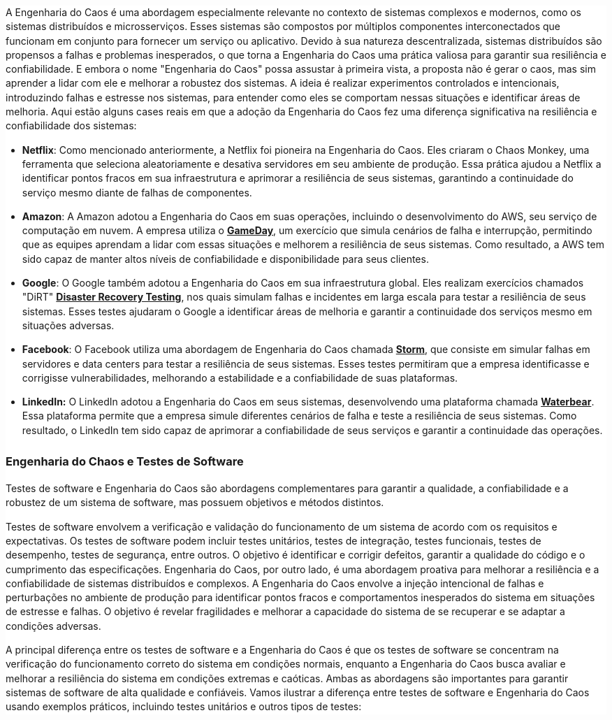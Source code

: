 A Engenharia do Caos é uma abordagem especialmente relevante no contexto de sistemas complexos e modernos, como os sistemas distribuídos e microsserviços. Esses sistemas são compostos por múltiplos componentes interconectados que funcionam em conjunto para fornecer um serviço ou aplicativo. Devido à sua natureza descentralizada, sistemas distribuídos são propensos a falhas e problemas inesperados, o que torna a Engenharia do Caos uma prática valiosa para garantir sua resiliência e confiabilidade. E embora o nome "Engenharia do Caos" possa assustar à primeira vista, a proposta não é gerar o caos, mas sim aprender a lidar com ele e melhorar a robustez dos sistemas. A ideia é realizar experimentos controlados e intencionais, introduzindo falhas e estresse nos sistemas, para entender como eles se comportam nessas situações e identificar áreas de melhoria. Aqui estão alguns cases reais em que a adoção da Engenharia do Caos fez uma diferença significativa na resiliência e confiabilidade dos sistemas:

* **Netflix**: Como mencionado anteriormente, a Netflix foi pioneira na Engenharia do Caos. Eles criaram o Chaos Monkey, uma ferramenta que seleciona aleatoriamente e desativa servidores em seu ambiente de produção. Essa prática ajudou a Netflix a identificar pontos fracos em sua infraestrutura e aprimorar a resiliência de seus sistemas, garantindo a continuidade do serviço mesmo diante de falhas de componentes.

* **Amazon**: A Amazon adotou a Engenharia do Caos em suas operações, incluindo o desenvolvimento do AWS, seu serviço de computação em nuvem. A empresa utiliza o **[GameDay]()**, um exercício que simula cenários de falha e interrupção, permitindo que as equipes aprendam a lidar com essas situações e melhorem a resiliência de seus sistemas. Como resultado, a AWS tem sido capaz de manter altos níveis de confiabilidade e disponibilidade para seus clientes.
* **Google**: O Google também adotou a Engenharia do Caos em sua infraestrutura global. Eles realizam exercícios chamados "DiRT" **[Disaster Recovery Testing]()**, nos quais simulam falhas e incidentes em larga escala para testar a resiliência de seus sistemas. Esses testes ajudaram o Google a identificar áreas de melhoria e garantir a continuidade dos serviços mesmo em situações adversas.
* **Facebook**: O Facebook utiliza uma abordagem de Engenharia do Caos chamada **[Storm]()**, que consiste em simular falhas em servidores e data centers para testar a resiliência de seus sistemas. Esses testes permitiram que a empresa identificasse e corrigisse vulnerabilidades, melhorando a estabilidade e a confiabilidade de suas plataformas.
* **LinkedIn:** O LinkedIn adotou a Engenharia do Caos em seus sistemas, desenvolvendo uma plataforma chamada **[Waterbear]()**. Essa plataforma permite que a empresa simule diferentes cenários de falha e teste a resiliência de seus sistemas. Como resultado, o LinkedIn tem sido capaz de aprimorar a confiabilidade de seus serviços e garantir a continuidade das operações.

### Engenharia do Chaos e Testes de Software

Testes de software e Engenharia do Caos são abordagens complementares para garantir a qualidade, a confiabilidade e a robustez de um sistema de software, mas possuem objetivos e métodos distintos.

Testes de software envolvem a verificação e validação do funcionamento de um sistema de acordo com os requisitos e expectativas. Os testes de software podem incluir testes unitários, testes de integração, testes funcionais, testes de desempenho, testes de segurança, entre outros. O objetivo é identificar e corrigir defeitos, garantir a qualidade do código e o cumprimento das especificações. Engenharia do Caos, por outro lado, é uma abordagem proativa para melhorar a resiliência e a confiabilidade de sistemas distribuídos e complexos. A Engenharia do Caos envolve a injeção intencional de falhas e perturbações no ambiente de produção para identificar pontos fracos e comportamentos inesperados do sistema em situações de estresse e falhas. O objetivo é revelar fragilidades e melhorar a capacidade do sistema de se recuperar e se adaptar a condições adversas.

A principal diferença entre os testes de software e a Engenharia do Caos é que os testes de software se concentram na verificação do funcionamento correto do sistema em condições normais, enquanto a Engenharia do Caos busca avaliar e melhorar a resiliência do sistema em condições extremas e caóticas. Ambas as abordagens são importantes para garantir sistemas de software de alta qualidade e confiáveis. Vamos ilustrar a diferença entre testes de software e Engenharia do Caos usando exemplos práticos, incluindo testes unitários e outros tipos de testes:

